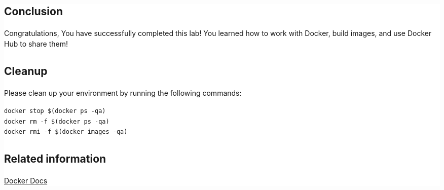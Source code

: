 
## Conclusion

Congratulations, You have successfully completed this lab! You learned how to work with Docker, build images, and use Docker Hub to share them!


## Cleanup

Please clean up your environment by running the following commands:

```
docker stop $(docker ps -qa)
docker rm -f $(docker ps -qa)
docker rmi -f $(docker images -qa)
```


## Related information

[Docker Docs ](https://docs.docker.com/engine/userguide/)
